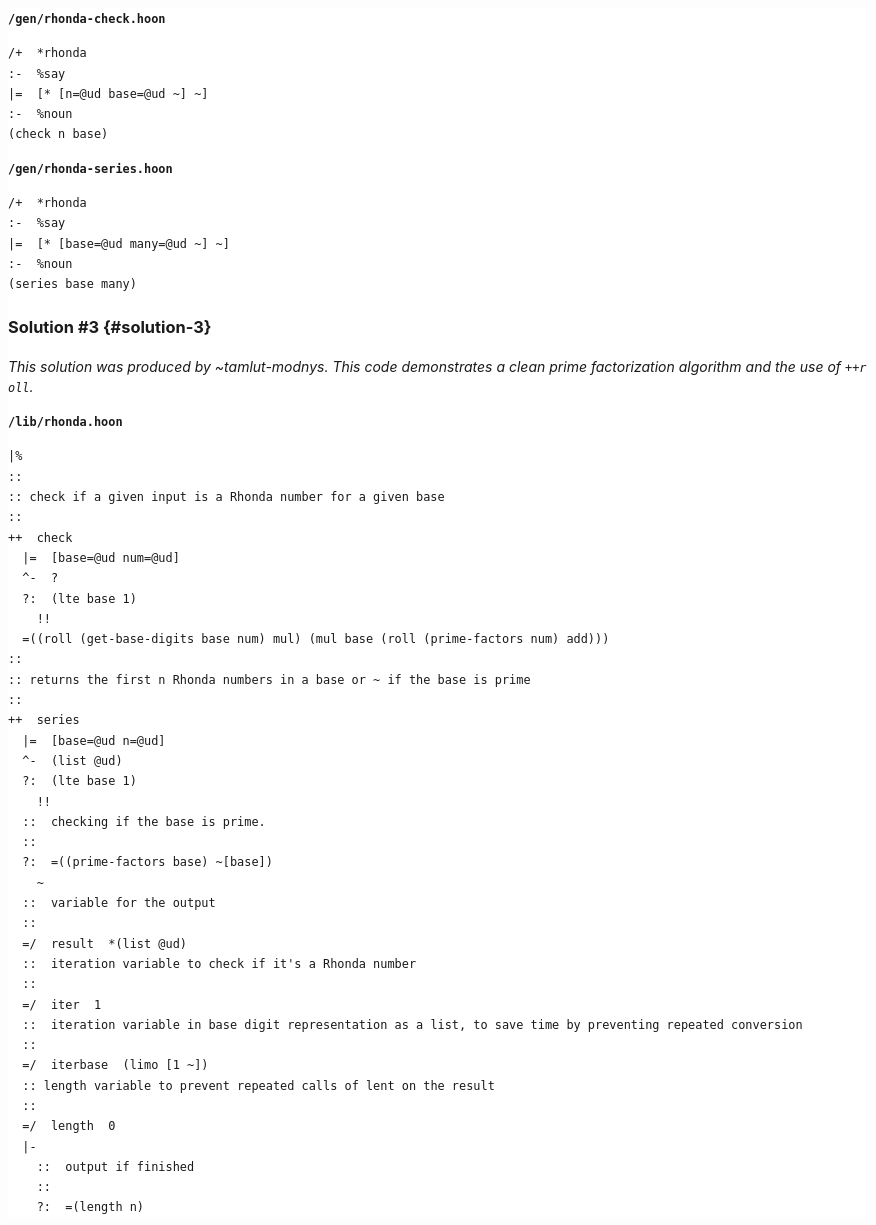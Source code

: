 **`/gen/rhonda-check.hoon`**

```hoon
/+  *rhonda
:-  %say
|=  [* [n=@ud base=@ud ~] ~]
:-  %noun
(check n base)
```

**`/gen/rhonda-series.hoon`**

```hoon
/+  *rhonda
:-  %say
|=  [* [base=@ud many=@ud ~] ~]
:-  %noun
(series base many)
```

### Solution #3 {#solution-3}

_This solution was produced by ~tamlut-modnys.  This code demonstrates a clean prime factorization algorithm and the use of `++roll`._

**`/lib/rhonda.hoon`**

```hoon
|%
::
:: check if a given input is a Rhonda number for a given base
::
++  check
  |=  [base=@ud num=@ud]
  ^-  ?
  ?:  (lte base 1)
    !!
  =((roll (get-base-digits base num) mul) (mul base (roll (prime-factors num) add)))
::
:: returns the first n Rhonda numbers in a base or ~ if the base is prime
::
++  series
  |=  [base=@ud n=@ud]
  ^-  (list @ud)
  ?:  (lte base 1)
    !!
  ::  checking if the base is prime.
  ::
  ?:  =((prime-factors base) ~[base])
    ~
  ::  variable for the output
  ::
  =/  result  *(list @ud)
  ::  iteration variable to check if it's a Rhonda number
  ::
  =/  iter  1
  ::  iteration variable in base digit representation as a list, to save time by preventing repeated conversion
  ::
  =/  iterbase  (limo [1 ~])
  :: length variable to prevent repeated calls of lent on the result
  ::
  =/  length  0
  |-
    ::  output if finished
    ::
    ?:  =(length n)
```